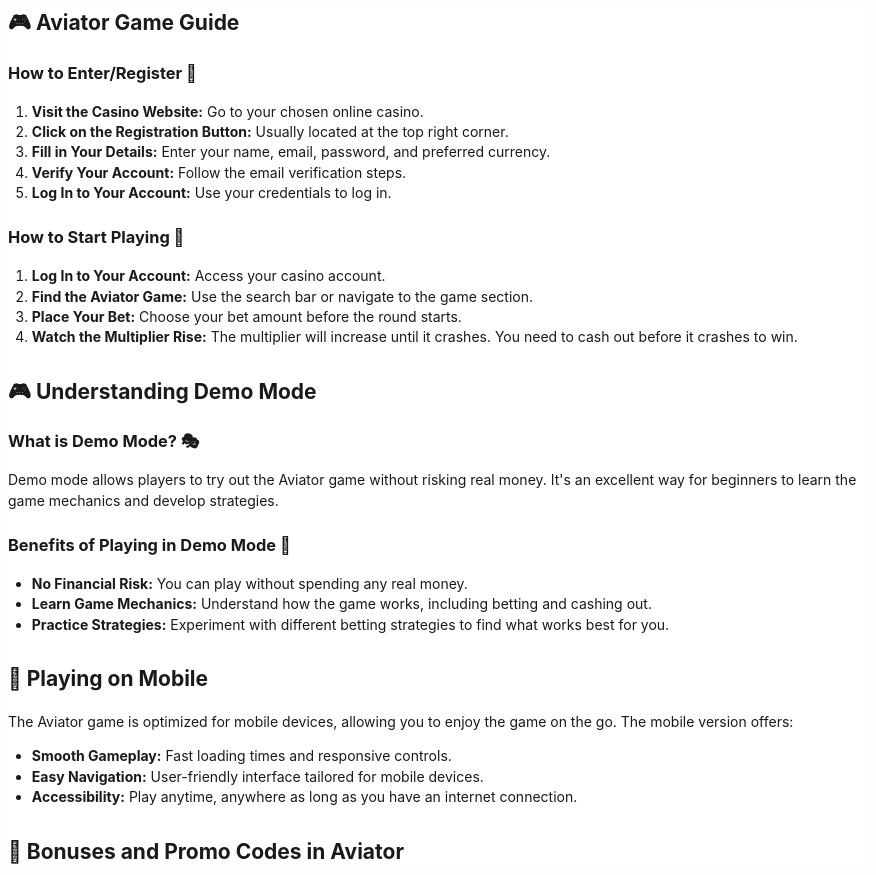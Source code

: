 ## 🎮 Aviator Game Guide

### **How to Enter/Register** 📝

1.  **Visit the Casino Website:** Go to your chosen online casino.
2.  **Click on the Registration Button:** Usually located at the top
    right corner.
3.  **Fill in Your Details:** Enter your name, email, password, and
    preferred currency.
4.  **Verify Your Account:** Follow the email verification steps.
5.  **Log In to Your Account:** Use your credentials to log in.

### **How to Start Playing** 🚀

1.  **Log In to Your Account:** Access your casino account.
2.  **Find the Aviator Game:** Use the search bar or navigate to the
    game section.
3.  **Place Your Bet:** Choose your bet amount before the round starts.
4.  **Watch the Multiplier Rise:** The multiplier will increase until it
    crashes. You need to cash out before it crashes to win.

## 🎮 Understanding Demo Mode

### **What is Demo Mode?** 🎭

Demo mode allows players to try out the Aviator game without risking
real money. It's an excellent way for beginners to learn the game
mechanics and develop strategies.

### **Benefits of Playing in Demo Mode** 🌟

-   **No Financial Risk:** You can play without spending any real money.
-   **Learn Game Mechanics:** Understand how the game works, including
    betting and cashing out.
-   **Practice Strategies:** Experiment with different betting
    strategies to find what works best for you.

## 📱 Playing on Mobile

The Aviator game is optimized for mobile devices, allowing you to enjoy
the game on the go. The mobile version offers:

-   **Smooth Gameplay:** Fast loading times and responsive controls.
-   **Easy Navigation:** User-friendly interface tailored for mobile
    devices.
-   **Accessibility:** Play anytime, anywhere as long as you have an
    internet connection.

## 🎁 Bonuses and Promo Codes in Aviator
